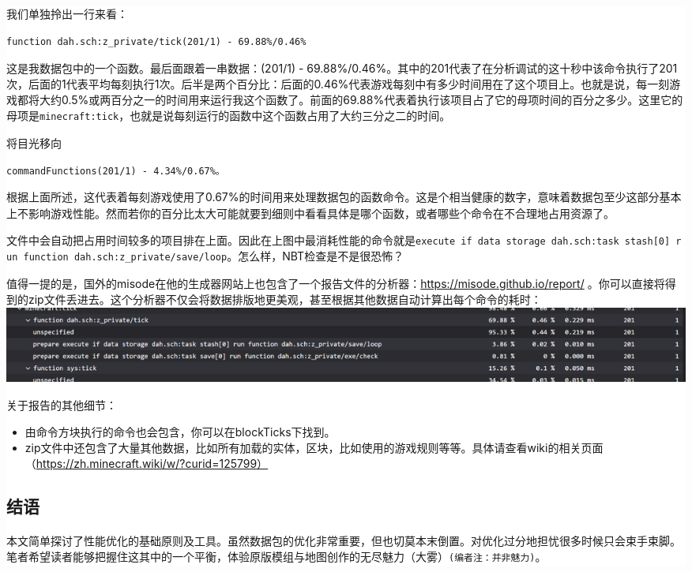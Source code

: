 我们单独拎出一行来看：

```
function dah.sch:z_private/tick(201/1) - 69.88%/0.46%
```	

这是我数据包中的一个函数。最后面跟着一串数据：(201/1) - 69.88%/0.46%。其中的201代表了在分析调试的这十秒中该命令执行了201次，后面的1代表平均每刻执行1次。后半是两个百分比：后面的0.46%代表游戏每刻中有多少时间用在了这个项目上。也就是说，每一刻游戏都将大约0.5%或两百分之一的时间用来运行我这个函数了。前面的69.88%代表着执行该项目占了它的母项时间的百分之多少。这里它的母项是`minecraft:tick`，也就是说每刻运行的函数中这个函数占用了大约三分之二的时间。

将目光移向
```
commandFunctions(201/1) - 4.34%/0.67%。
```
根据上面所述，这代表着每刻游戏使用了0.67%的时间用来处理数据包的函数命令。这是个相当健康的数字，意味着数据包至少这部分基本上不影响游戏性能。然而若你的百分比太大可能就要到细则中看看具体是哪个函数，或者哪些个命令在不合理地占用资源了。

文件中会自动把占用时间较多的项目排在上面。因此在上图中最消耗性能的命令就是`execute if data storage dah.sch:task stash[0] run function dah.sch:z_private/save/loop`。怎么样，NBT检查是不是很恐怖？
        
值得一提的是，国外的misode在他的生成器网站上也包含了一个报告文件的分析器：https://misode.github.io/report/ 。你可以直接将得到的zip文件丢进去。这个分析器不仅会将数据排版地更美观，甚至根据其他数据自动计算出每个命令的耗时：
![](5.png)

关于报告的其他细节：
* 由命令方块执行的命令也会包含，你可以在blockTicks下找到。
* zip文件中还包含了大量其他数据，比如所有加载的实体，区块，比如使用的游戏规则等等。具体请查看wiki的相关页面（https://zh.minecraft.wiki/w/?curid=125799）


## 结语
本文简单探讨了性能优化的基础原则及工具。虽然数据包的优化非常重要，但也切莫本末倒置。对优化过分地担忧很多时候只会束手束脚。笔者希望读者能够把握住这其中的一个平衡，体验原版模组与地图创作的无尽魅力（大雾）`(编者注：并非魅力)`。